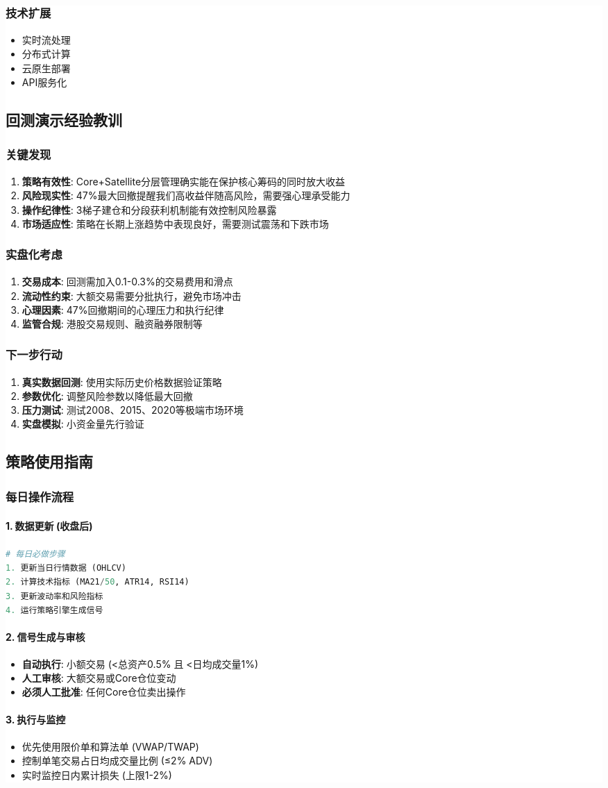 ### 技术扩展
- 实时流处理
- 分布式计算
- 云原生部署
- API服务化

## 回测演示经验教训

### 关键发现
1. **策略有效性**: Core+Satellite分层管理确实能在保护核心筹码的同时放大收益
2. **风险现实性**: 47%最大回撤提醒我们高收益伴随高风险，需要强心理承受能力
3. **操作纪律性**: 3梯子建仓和分段获利机制能有效控制风险暴露
4. **市场适应性**: 策略在长期上涨趋势中表现良好，需要测试震荡和下跌市场

### 实盘化考虑
1. **交易成本**: 回测需加入0.1-0.3%的交易费用和滑点
2. **流动性约束**: 大额交易需要分批执行，避免市场冲击
3. **心理因素**: 47%回撤期间的心理压力和执行纪律
4. **监管合规**: 港股交易规则、融资融券限制等

### 下一步行动
1. **真实数据回测**: 使用实际历史价格数据验证策略
2. **参数优化**: 调整风险参数以降低最大回撤
3. **压力测试**: 测试2008、2015、2020等极端市场环境
4. **实盘模拟**: 小资金量先行验证

## 策略使用指南

### 每日操作流程

#### 1. 数据更新 (收盘后)
```python
# 每日必做步骤
1. 更新当日行情数据 (OHLCV)
2. 计算技术指标 (MA21/50, ATR14, RSI14)
3. 更新波动率和风险指标
4. 运行策略引擎生成信号
```

#### 2. 信号生成与审核
- **自动执行**: 小额交易 (<总资产0.5% 且 <日均成交量1%)
- **人工审核**: 大额交易或Core仓位变动
- **必须人工批准**: 任何Core仓位卖出操作

#### 3. 执行与监控
- 优先使用限价单和算法单 (VWAP/TWAP)
- 控制单笔交易占日均成交量比例 (≤2% ADV)
- 实时监控日内累计损失 (上限1-2%)

